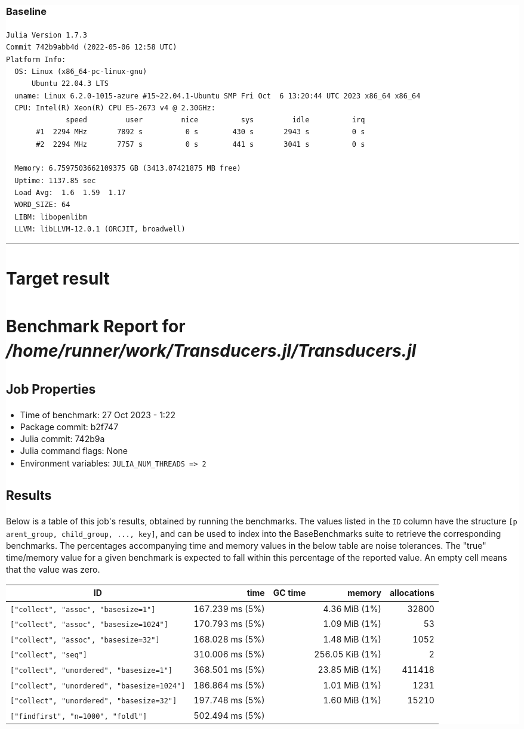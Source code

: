 ### Baseline
```
Julia Version 1.7.3
Commit 742b9abb4d (2022-05-06 12:58 UTC)
Platform Info:
  OS: Linux (x86_64-pc-linux-gnu)
      Ubuntu 22.04.3 LTS
  uname: Linux 6.2.0-1015-azure #15~22.04.1-Ubuntu SMP Fri Oct  6 13:20:44 UTC 2023 x86_64 x86_64
  CPU: Intel(R) Xeon(R) CPU E5-2673 v4 @ 2.30GHz: 
              speed         user         nice          sys         idle          irq
       #1  2294 MHz       7892 s          0 s        430 s       2943 s          0 s
       #2  2294 MHz       7757 s          0 s        441 s       3041 s          0 s
       
  Memory: 6.7597503662109375 GB (3413.07421875 MB free)
  Uptime: 1137.85 sec
  Load Avg:  1.6  1.59  1.17
  WORD_SIZE: 64
  LIBM: libopenlibm
  LLVM: libLLVM-12.0.1 (ORCJIT, broadwell)
```

---
# Target result
# Benchmark Report for */home/runner/work/Transducers.jl/Transducers.jl*

## Job Properties
* Time of benchmark: 27 Oct 2023 - 1:22
* Package commit: b2f747
* Julia commit: 742b9a
* Julia command flags: None
* Environment variables: `JULIA_NUM_THREADS => 2`

## Results
Below is a table of this job's results, obtained by running the benchmarks.
The values listed in the `ID` column have the structure `[parent_group, child_group, ..., key]`, and can be used to
index into the BaseBenchmarks suite to retrieve the corresponding benchmarks.
The percentages accompanying time and memory values in the below table are noise tolerances. The "true"
time/memory value for a given benchmark is expected to fall within this percentage of the reported value.
An empty cell means that the value was zero.

| ID                                                  | time            | GC time | memory          | allocations |
|-----------------------------------------------------|----------------:|--------:|----------------:|------------:|
| `["collect", "assoc", "basesize=1"]`                | 167.239 ms (5%) |         |   4.36 MiB (1%) |       32800 |
| `["collect", "assoc", "basesize=1024"]`             | 170.793 ms (5%) |         |   1.09 MiB (1%) |          53 |
| `["collect", "assoc", "basesize=32"]`               | 168.028 ms (5%) |         |   1.48 MiB (1%) |        1052 |
| `["collect", "seq"]`                                | 310.006 ms (5%) |         | 256.05 KiB (1%) |           2 |
| `["collect", "unordered", "basesize=1"]`            | 368.501 ms (5%) |         |  23.85 MiB (1%) |      411418 |
| `["collect", "unordered", "basesize=1024"]`         | 186.864 ms (5%) |         |   1.01 MiB (1%) |        1231 |
| `["collect", "unordered", "basesize=32"]`           | 197.748 ms (5%) |         |   1.60 MiB (1%) |       15210 |
| `["findfirst", "n=1000", "foldl"]`                  | 502.494 ms (5%) |         |                 |             |